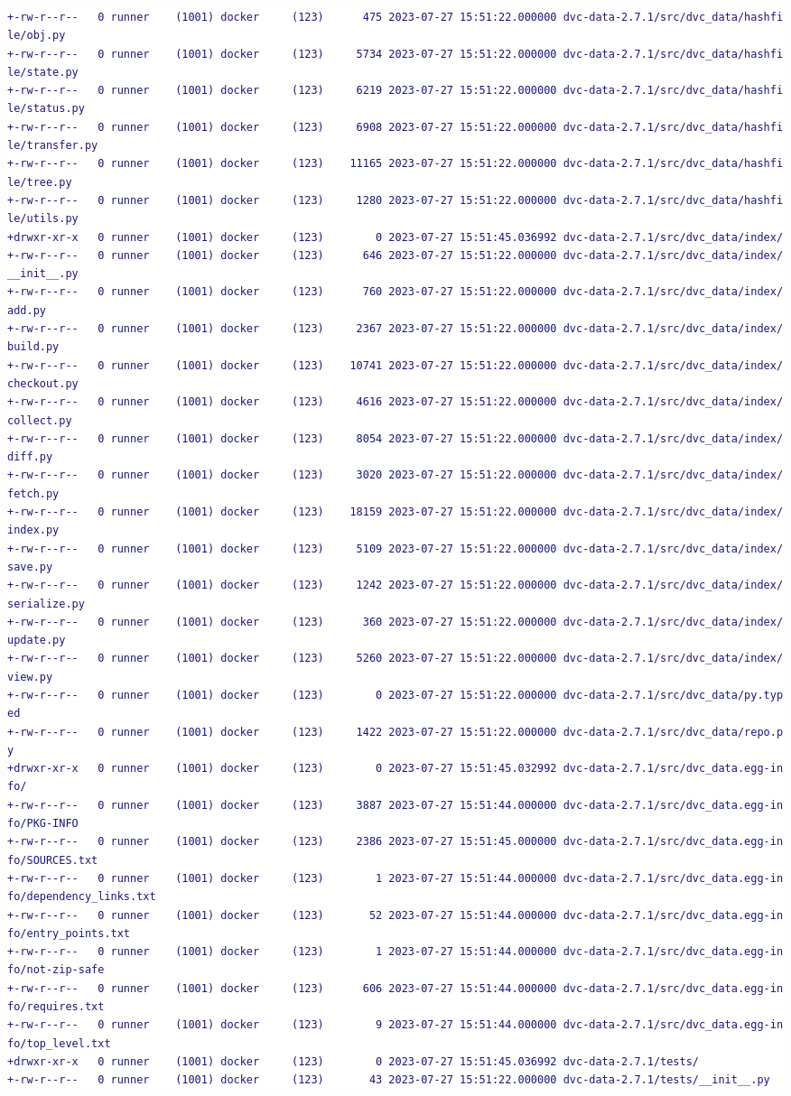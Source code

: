 ```diff
+-rw-r--r--   0 runner    (1001) docker     (123)      475 2023-07-27 15:51:22.000000 dvc-data-2.7.1/src/dvc_data/hashfile/obj.py
+-rw-r--r--   0 runner    (1001) docker     (123)     5734 2023-07-27 15:51:22.000000 dvc-data-2.7.1/src/dvc_data/hashfile/state.py
+-rw-r--r--   0 runner    (1001) docker     (123)     6219 2023-07-27 15:51:22.000000 dvc-data-2.7.1/src/dvc_data/hashfile/status.py
+-rw-r--r--   0 runner    (1001) docker     (123)     6908 2023-07-27 15:51:22.000000 dvc-data-2.7.1/src/dvc_data/hashfile/transfer.py
+-rw-r--r--   0 runner    (1001) docker     (123)    11165 2023-07-27 15:51:22.000000 dvc-data-2.7.1/src/dvc_data/hashfile/tree.py
+-rw-r--r--   0 runner    (1001) docker     (123)     1280 2023-07-27 15:51:22.000000 dvc-data-2.7.1/src/dvc_data/hashfile/utils.py
+drwxr-xr-x   0 runner    (1001) docker     (123)        0 2023-07-27 15:51:45.036992 dvc-data-2.7.1/src/dvc_data/index/
+-rw-r--r--   0 runner    (1001) docker     (123)      646 2023-07-27 15:51:22.000000 dvc-data-2.7.1/src/dvc_data/index/__init__.py
+-rw-r--r--   0 runner    (1001) docker     (123)      760 2023-07-27 15:51:22.000000 dvc-data-2.7.1/src/dvc_data/index/add.py
+-rw-r--r--   0 runner    (1001) docker     (123)     2367 2023-07-27 15:51:22.000000 dvc-data-2.7.1/src/dvc_data/index/build.py
+-rw-r--r--   0 runner    (1001) docker     (123)    10741 2023-07-27 15:51:22.000000 dvc-data-2.7.1/src/dvc_data/index/checkout.py
+-rw-r--r--   0 runner    (1001) docker     (123)     4616 2023-07-27 15:51:22.000000 dvc-data-2.7.1/src/dvc_data/index/collect.py
+-rw-r--r--   0 runner    (1001) docker     (123)     8054 2023-07-27 15:51:22.000000 dvc-data-2.7.1/src/dvc_data/index/diff.py
+-rw-r--r--   0 runner    (1001) docker     (123)     3020 2023-07-27 15:51:22.000000 dvc-data-2.7.1/src/dvc_data/index/fetch.py
+-rw-r--r--   0 runner    (1001) docker     (123)    18159 2023-07-27 15:51:22.000000 dvc-data-2.7.1/src/dvc_data/index/index.py
+-rw-r--r--   0 runner    (1001) docker     (123)     5109 2023-07-27 15:51:22.000000 dvc-data-2.7.1/src/dvc_data/index/save.py
+-rw-r--r--   0 runner    (1001) docker     (123)     1242 2023-07-27 15:51:22.000000 dvc-data-2.7.1/src/dvc_data/index/serialize.py
+-rw-r--r--   0 runner    (1001) docker     (123)      360 2023-07-27 15:51:22.000000 dvc-data-2.7.1/src/dvc_data/index/update.py
+-rw-r--r--   0 runner    (1001) docker     (123)     5260 2023-07-27 15:51:22.000000 dvc-data-2.7.1/src/dvc_data/index/view.py
+-rw-r--r--   0 runner    (1001) docker     (123)        0 2023-07-27 15:51:22.000000 dvc-data-2.7.1/src/dvc_data/py.typed
+-rw-r--r--   0 runner    (1001) docker     (123)     1422 2023-07-27 15:51:22.000000 dvc-data-2.7.1/src/dvc_data/repo.py
+drwxr-xr-x   0 runner    (1001) docker     (123)        0 2023-07-27 15:51:45.032992 dvc-data-2.7.1/src/dvc_data.egg-info/
+-rw-r--r--   0 runner    (1001) docker     (123)     3887 2023-07-27 15:51:44.000000 dvc-data-2.7.1/src/dvc_data.egg-info/PKG-INFO
+-rw-r--r--   0 runner    (1001) docker     (123)     2386 2023-07-27 15:51:45.000000 dvc-data-2.7.1/src/dvc_data.egg-info/SOURCES.txt
+-rw-r--r--   0 runner    (1001) docker     (123)        1 2023-07-27 15:51:44.000000 dvc-data-2.7.1/src/dvc_data.egg-info/dependency_links.txt
+-rw-r--r--   0 runner    (1001) docker     (123)       52 2023-07-27 15:51:44.000000 dvc-data-2.7.1/src/dvc_data.egg-info/entry_points.txt
+-rw-r--r--   0 runner    (1001) docker     (123)        1 2023-07-27 15:51:44.000000 dvc-data-2.7.1/src/dvc_data.egg-info/not-zip-safe
+-rw-r--r--   0 runner    (1001) docker     (123)      606 2023-07-27 15:51:44.000000 dvc-data-2.7.1/src/dvc_data.egg-info/requires.txt
+-rw-r--r--   0 runner    (1001) docker     (123)        9 2023-07-27 15:51:44.000000 dvc-data-2.7.1/src/dvc_data.egg-info/top_level.txt
+drwxr-xr-x   0 runner    (1001) docker     (123)        0 2023-07-27 15:51:45.036992 dvc-data-2.7.1/tests/
+-rw-r--r--   0 runner    (1001) docker     (123)       43 2023-07-27 15:51:22.000000 dvc-data-2.7.1/tests/__init__.py
```